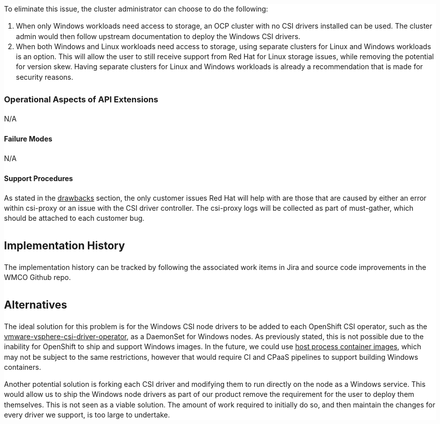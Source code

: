 To eliminate this issue, the cluster administrator can choose to do the following:
1) When only Windows workloads need access to storage, an OCP cluster with no CSI drivers installed can be
   used. The cluster admin would then follow upstream documentation to deploy the Windows CSI drivers.
2) When both Windows and Linux workloads need access to storage, using separate clusters for Linux and Windows
   workloads is an option. This will allow the user to still receive support from Red Hat for Linux storage issues,
   while removing the potential for version skew. Having separate clusters for Linux and Windows workloads is already
   a recommendation that is made for security reasons.

### Operational Aspects of API Extensions

N/A

#### Failure Modes

N/A

#### Support Procedures

As stated in the [drawbacks](#drawbacks) section, the only customer issues Red Hat will help with are those that
are caused by either an error within csi-proxy or an issue with the CSI driver controller. The csi-proxy logs
will be collected as part of must-gather, which should be attached to each customer bug.

## Implementation History

The implementation history can be tracked by following the associated work items in Jira and source code improvements in
the WMCO Github repo.

## Alternatives

The ideal solution for this problem is for the Windows CSI node drivers to be added to each OpenShift CSI operator,
such as the [vmware-vsphere-csi-driver-operator](https://github.com/openshift/vmware-vsphere-csi-driver-operator),
as a DaemonSet for Windows nodes. As previously stated, this is not possible due to the inability for OpenShift to ship
and support Windows images. In the future, we could use [host process container images](https://github.com/microsoft/windows-host-process-containers-base-image),
which may not be subject to the same restrictions, however that would require CI and CPaaS pipelines to support
building Windows containers.

Another potential solution is forking each CSI driver and modifying them to run directly on the node as a Windows
service. This would allow us to ship the Windows node drivers as part of our product remove the requirement for the
user to deploy them themselves. This is not seen as a viable solution. The amount of work required to initially do so,
and then maintain the changes for every driver we support, is too large to undertake.
